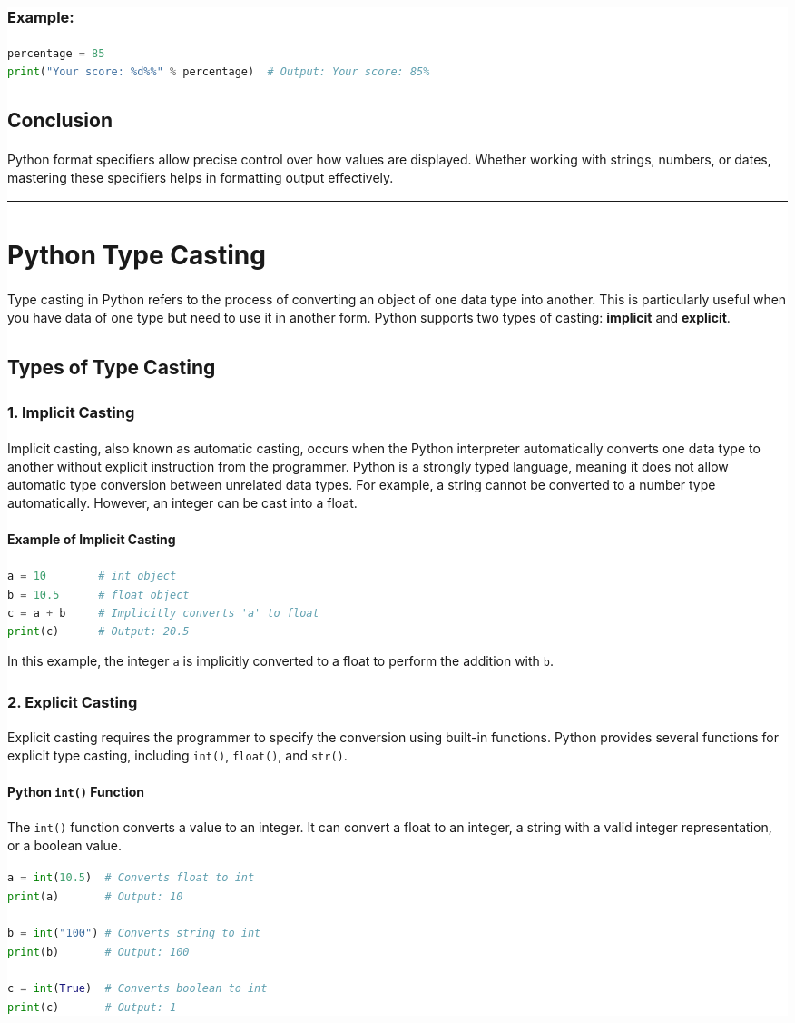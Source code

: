 ### Example:
```python
percentage = 85
print("Your score: %d%%" % percentage)  # Output: Your score: 85%
```

## Conclusion
Python format specifiers allow precise control over how values are displayed. Whether working with strings, numbers, or dates, mastering these specifiers helps in formatting output effectively.

---

# Python Type Casting

Type casting in Python refers to the process of converting an object of one data type into another. This is particularly useful when you have data of one type but need to use it in another form. Python supports two types of casting: **implicit** and **explicit**.

## Types of Type Casting

### 1. Implicit Casting

Implicit casting, also known as automatic casting, occurs when the Python interpreter automatically converts one data type to another without explicit instruction from the programmer. Python is a strongly typed language, meaning it does not allow automatic type conversion between unrelated data types. For example, a string cannot be converted to a number type automatically. However, an integer can be cast into a float.

#### Example of Implicit Casting

```python
a = 10        # int object
b = 10.5      # float object
c = a + b     # Implicitly converts 'a' to float
print(c)      # Output: 20.5
```

In this example, the integer `a` is implicitly converted to a float to perform the addition with `b`.

### 2. Explicit Casting

Explicit casting requires the programmer to specify the conversion using built-in functions. Python provides several functions for explicit type casting, including `int()`, `float()`, and `str()`.

#### Python `int()` Function

The `int()` function converts a value to an integer. It can convert a float to an integer, a string with a valid integer representation, or a boolean value.

```python
a = int(10.5)  # Converts float to int
print(a)       # Output: 10

b = int("100") # Converts string to int
print(b)       # Output: 100

c = int(True)  # Converts boolean to int
print(c)       # Output: 1
```
